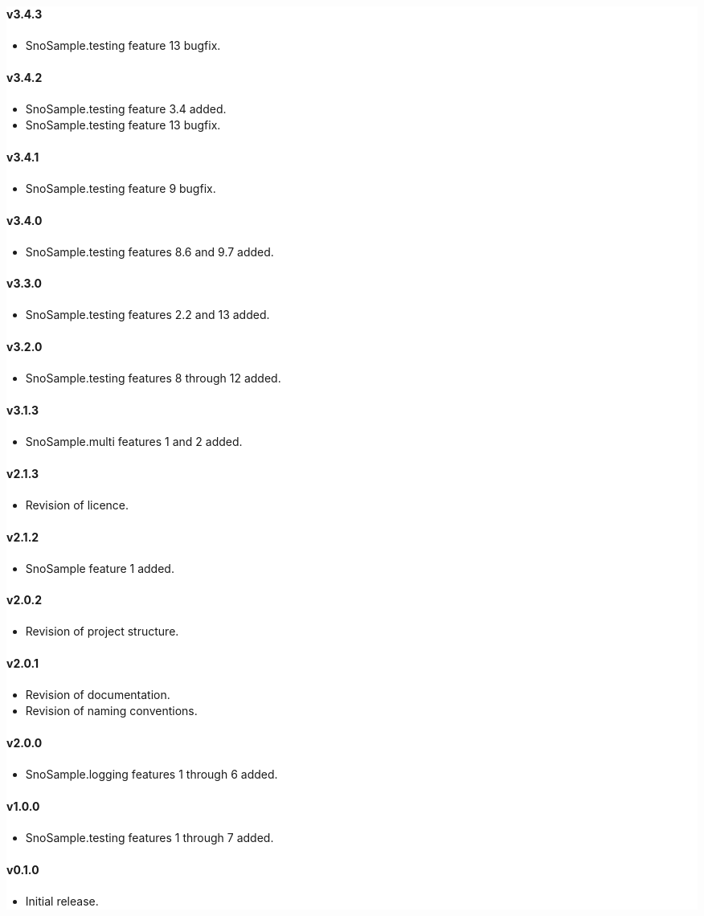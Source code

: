 #### v3.4.3

- SnoSample.testing feature 13 bugfix.

#### v3.4.2

- SnoSample.testing feature 3.4 added.
- SnoSample.testing feature 13 bugfix.

#### v3.4.1

- SnoSample.testing feature 9 bugfix.

#### v3.4.0

- SnoSample.testing features 8.6 and 9.7 added.

#### v3.3.0

- SnoSample.testing features 2.2 and 13 added.

#### v3.2.0

- SnoSample.testing features 8 through 12 added.

#### v3.1.3

- SnoSample.multi features 1 and 2 added.

#### v2.1.3

- Revision of licence.

#### v2.1.2

- SnoSample feature 1 added.

#### v2.0.2

- Revision of project structure.

#### v2.0.1

- Revision of documentation.
- Revision of naming conventions.

#### v2.0.0

- SnoSample.logging features 1 through 6 added.

#### v1.0.0

- SnoSample.testing features 1 through 7 added.

#### v0.1.0

- Initial release.
